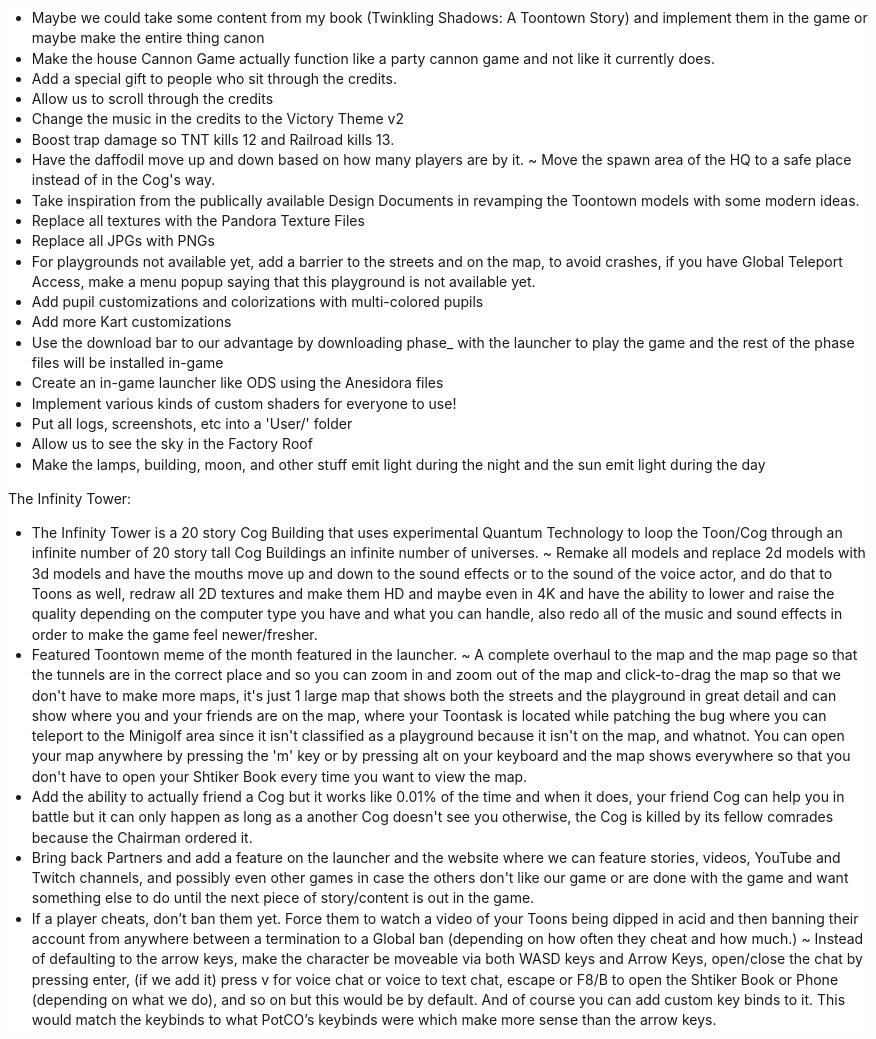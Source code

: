 + Maybe we could take some content from my book (Twinkling Shadows: A Toontown Story) and implement them in the game or maybe make the entire thing canon
+ Make the house Cannon Game actually function like a party cannon game and not like it currently does.
+ Add a special gift to people who sit through the credits.
+ Allow us to scroll through the credits
+ Change the music in the credits to the Victory Theme v2
+ Boost trap damage so TNT kills 12 and Railroad kills 13.
+ Have the daffodil move up and down based on how many players are by it.
~ Move the spawn area of the HQ to a safe place instead of in the Cog's way.
+ Take inspiration from the publically available Design Documents in revamping the Toontown models with some modern ideas.
+ Replace all textures with the Pandora Texture Files
+ Replace all JPGs with PNGs
+ For playgrounds not available yet, add a barrier to the streets and on the map, to avoid crashes, if you have Global Teleport Access, make a menu popup saying that this playground is not available yet.
+ Add pupil customizations and colorizations with multi-colored pupils
+ Add more Kart customizations
+ Use the download bar to our advantage by downloading phase_ with the launcher to play the game and the rest of the phase files will be installed in-game
+ Create an in-game launcher like ODS using the Anesidora files
+ Implement various kinds of custom shaders for everyone to use!
+ Put all logs, screenshots, etc into a 'User/' folder
+ Allow us to see the sky in the Factory Roof
+ Make the lamps, building, moon, and other stuff emit light during the night and the sun emit light during the day

The Infinity Tower:

+ The Infinity Tower is a 20 story Cog Building that uses experimental Quantum Technology to loop the Toon/Cog through an infinite number of 20 story tall Cog Buildings an infinite number of universes.
~ Remake all models and replace 2d models with 3d models and have the mouths move up and down to the sound effects or to the sound of the voice actor, and do that to Toons as well, redraw all 2D textures and make them HD and maybe even in 4K and have the ability to lower and raise the quality depending on the computer type you have and what you can handle, also redo all of the music and sound effects in order to make the game feel newer/fresher.
+ Featured Toontown meme of the month featured in the launcher.
~ A complete overhaul to the map and the map page so that the tunnels are in the correct place and so you can zoom in and zoom out of the map and click-to-drag the map so that we don't have to make more maps, it's just 1 large map that shows both the streets and the playground in great detail and can show where you and your friends are on the map, where your Toontask is located while patching the bug where you can teleport to the Minigolf area since it isn't classified as a playground because it isn't on the map, and whatnot.
You can open your map anywhere by pressing the 'm' key or by pressing alt on your keyboard and the map shows everywhere so that you don't have to open your Shtiker Book every time you want to view the map.
+ Add the ability to actually friend a Cog but it works like 0.01% of the time and when it does, your friend Cog can help you in battle but it can only happen as long as a another Cog doesn't see you otherwise, the Cog is killed by its fellow comrades because the Chairman ordered it.
+ Bring back Partners and add a feature on the launcher and the website where we can feature stories, videos, YouTube and Twitch channels, and possibly even other games in case the others don't like our game or are done with the game and want something else to do until the next piece of story/content is out in the game.
+ If a player cheats, don’t ban them yet. Force them to watch a video of your Toons being dipped in acid and then banning their account from anywhere between a termination to a Global ban (depending on how often they cheat and how much.)
~ Instead of defaulting to the arrow keys, make the character be moveable via both WASD keys and Arrow Keys, open/close the chat by pressing enter, (if we add it) press v for voice chat or voice to text chat, escape or F8/B  to open the Shtiker Book or Phone (depending on what we do), and so on but this would be by default. And of course you can add custom key binds to it.
This would match the keybinds to what PotCO’s keybinds were which make more sense than the arrow keys.
